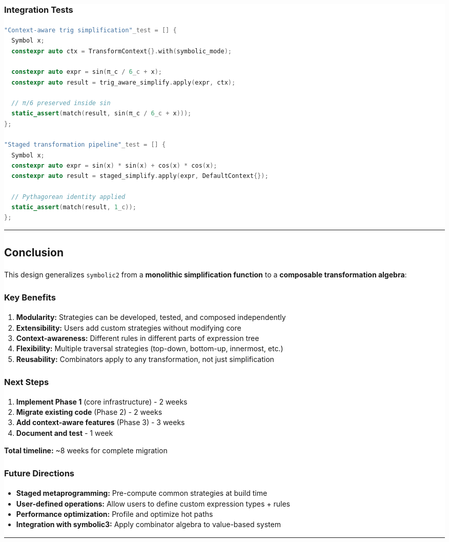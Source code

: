 ### Integration Tests

```cpp
"Context-aware trig simplification"_test = [] {
  Symbol x;
  constexpr auto ctx = TransformContext{}.with(symbolic_mode);

  constexpr auto expr = sin(π_c / 6_c + x);
  constexpr auto result = trig_aware_simplify.apply(expr, ctx);

  // π/6 preserved inside sin
  static_assert(match(result, sin(π_c / 6_c + x)));
};

"Staged transformation pipeline"_test = [] {
  Symbol x;
  constexpr auto expr = sin(x) * sin(x) + cos(x) * cos(x);
  constexpr auto result = staged_simplify.apply(expr, DefaultContext{});

  // Pythagorean identity applied
  static_assert(match(result, 1_c));
};
```

---

## Conclusion

This design generalizes `symbolic2` from a **monolithic simplification function** to a **composable transformation algebra**:

### Key Benefits

1. **Modularity:** Strategies can be developed, tested, and composed independently
2. **Extensibility:** Users add custom strategies without modifying core
3. **Context-awareness:** Different rules in different parts of expression tree
4. **Flexibility:** Multiple traversal strategies (top-down, bottom-up, innermost, etc.)
5. **Reusability:** Combinators apply to any transformation, not just simplification

### Next Steps

1. **Implement Phase 1** (core infrastructure) - 2 weeks
2. **Migrate existing code** (Phase 2) - 2 weeks
3. **Add context-aware features** (Phase 3) - 3 weeks
4. **Document and test** - 1 week

**Total timeline:** ~8 weeks for complete migration

### Future Directions

- **Staged metaprogramming:** Pre-compute common strategies at build time
- **User-defined operations:** Allow users to define custom expression types + rules
- **Performance optimization:** Profile and optimize hot paths
- **Integration with symbolic3:** Apply combinator algebra to value-based system

---
